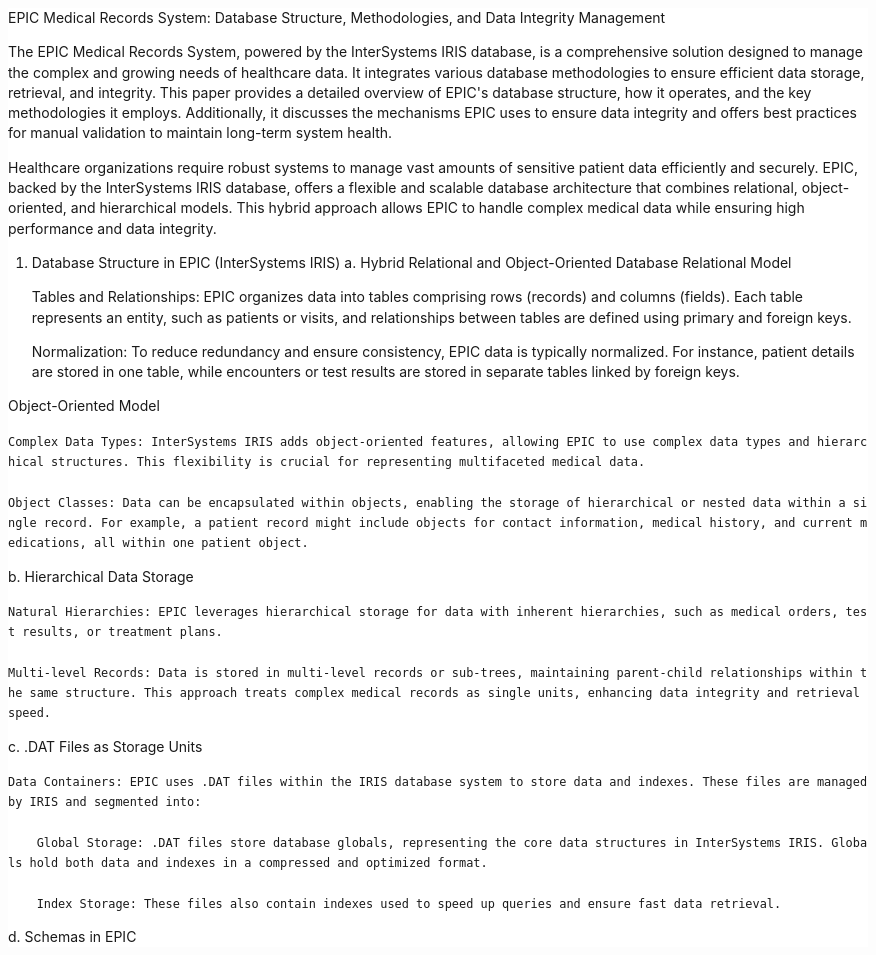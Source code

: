 EPIC Medical Records System: Database Structure, Methodologies, and Data Integrity Management

The EPIC Medical Records System, powered by the InterSystems IRIS database, is a comprehensive solution designed to manage the complex and growing needs of healthcare data. It integrates various database methodologies to ensure efficient data storage, retrieval, and integrity. This paper provides a detailed overview of EPIC's database structure, how it operates, and the key methodologies it employs. Additionally, it discusses the mechanisms EPIC uses to ensure data integrity and offers best practices for manual validation to maintain long-term system health.

Healthcare organizations require robust systems to manage vast amounts of sensitive patient data efficiently and securely. EPIC, backed by the InterSystems IRIS database, offers a flexible and scalable database architecture that combines relational, object-oriented, and hierarchical models. This hybrid approach allows EPIC to handle complex medical data while ensuring high performance and data integrity.

1. Database Structure in EPIC (InterSystems IRIS)
a. Hybrid Relational and Object-Oriented Database
Relational Model

    Tables and Relationships: EPIC organizes data into tables comprising rows (records) and columns (fields). Each table represents an entity, such as patients or visits, and relationships between tables are defined using primary and foreign keys.

    Normalization: To reduce redundancy and ensure consistency, EPIC data is typically normalized. For instance, patient details are stored in one table, while encounters or test results are stored in separate tables linked by foreign keys.

Object-Oriented Model

    Complex Data Types: InterSystems IRIS adds object-oriented features, allowing EPIC to use complex data types and hierarchical structures. This flexibility is crucial for representing multifaceted medical data.

    Object Classes: Data can be encapsulated within objects, enabling the storage of hierarchical or nested data within a single record. For example, a patient record might include objects for contact information, medical history, and current medications, all within one patient object.

b. Hierarchical Data Storage

    Natural Hierarchies: EPIC leverages hierarchical storage for data with inherent hierarchies, such as medical orders, test results, or treatment plans.

    Multi-level Records: Data is stored in multi-level records or sub-trees, maintaining parent-child relationships within the same structure. This approach treats complex medical records as single units, enhancing data integrity and retrieval speed.

c. .DAT Files as Storage Units

    Data Containers: EPIC uses .DAT files within the IRIS database system to store data and indexes. These files are managed by IRIS and segmented into:

        Global Storage: .DAT files store database globals, representing the core data structures in InterSystems IRIS. Globals hold both data and indexes in a compressed and optimized format.

        Index Storage: These files also contain indexes used to speed up queries and ensure fast data retrieval.

d. Schemas in EPIC
